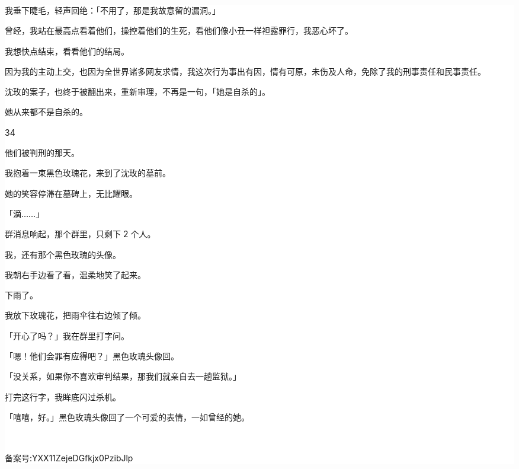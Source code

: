 我垂下睫毛，轻声回绝：「不用了，那是我故意留的漏洞。」

曾经，我站在最高点看着他们，操控着他们的生死，看他们像小丑一样袒露罪行，我恶心坏了。

我想快点结束，看看他们的结局。

因为我的主动上交，也因为全世界诸多网友求情，我这次行为事出有因，情有可原，未伤及人命，免除了我的刑事责任和民事责任。

沈玫的案子，也终于被翻出来，重新审理，不再是一句，「她是自杀的」。

她从来都不是自杀的。

34

他们被判刑的那天。

我抱着一束黑色玫瑰花，来到了沈玫的墓前。

她的笑容停滞在墓碑上，无比耀眼。

「滴……」

群消息响起，那个群里，只剩下 2 个人。

我，还有那个黑色玫瑰的头像。

我朝右手边看了看，温柔地笑了起来。

下雨了。

我放下玫瑰花，把雨伞往右边倾了倾。

「开心了吗？」我在群里打字问。

「嗯！他们会罪有应得吧？」黑色玫瑰头像回。

「没关系，如果你不喜欢审判结果，那我们就亲自去一趟监狱。」

打完这行字，我眸底闪过杀机。

「嘻嘻，好。」黑色玫瑰头像回了一个可爱的表情，一如曾经的她。

 

备案号:YXX11ZejeDGfkjx0PzibJlp